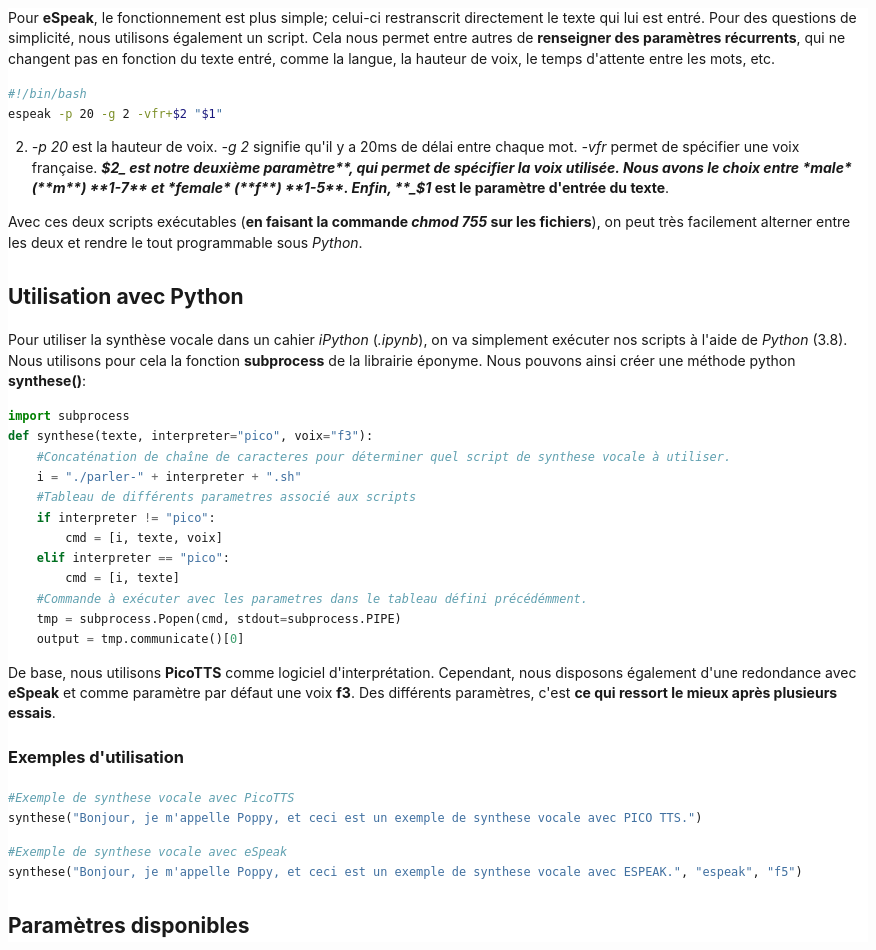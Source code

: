 Pour **eSpeak**, le fonctionnement est plus simple; celui-ci restranscrit directement le texte qui lui est entré. Pour des questions de simplicité, nous utilisons également un script. Cela nous permet entre autres de **renseigner des paramètres récurrents**, qui ne changent pas en fonction du texte entré, comme la langue, la hauteur de voix, le temps d'attente entre les mots, etc.
```bash
#!/bin/bash
espeak -p 20 -g 2 -vfr+$2 "$1"
```
2.  *-p 20* est la hauteur de voix. *-g 2* signifie qu'il y a 20ms de délai entre chaque mot. *-vfr* permet de spécifier une voix française. **_$2_ est notre deuxième paramètre**, qui permet de spécifier la voix utilisée. Nous avons le choix entre *male* (**m**) **1-7** et *female* (**f**) **1-5**. Enfin, **_$1_ est le paramètre d'entrée du texte**.

Avec ces deux scripts exécutables (**en faisant la commande _chmod 755_ sur les fichiers**), on peut très facilement alterner entre les deux et rendre le tout programmable sous *Python*.

##  Utilisation avec Python

Pour utiliser la synthèse vocale dans un cahier *iPython* (*.ipynb*), on va simplement exécuter nos scripts à l'aide de *Python* (3.8). Nous utilisons pour cela la fonction **subprocess** de la librairie éponyme.
Nous pouvons ainsi créer une méthode python **synthese()**:
```python
import subprocess
def synthese(texte, interpreter="pico", voix="f3"):
    #Concaténation de chaîne de caracteres pour déterminer quel script de synthese vocale à utiliser.
    i = "./parler-" + interpreter + ".sh"
    #Tableau de différents parametres associé aux scripts
    if interpreter != "pico":
        cmd = [i, texte, voix]
    elif interpreter == "pico":
        cmd = [i, texte]
    #Commande à exécuter avec les parametres dans le tableau défini précédémment.
    tmp = subprocess.Popen(cmd, stdout=subprocess.PIPE)
    output = tmp.communicate()[0]
```
De base, nous utilisons **PicoTTS** comme logiciel d'interprétation. Cependant, nous disposons également d'une redondance avec **eSpeak** et comme paramètre par défaut une voix **f3**. Des différents paramètres, c'est **ce qui ressort le mieux après plusieurs essais**.

### Exemples d'utilisation
```python
#Exemple de synthese vocale avec PicoTTS
synthese("Bonjour, je m'appelle Poppy, et ceci est un exemple de synthese vocale avec PICO TTS.")
```
```python
#Exemple de synthese vocale avec eSpeak
synthese("Bonjour, je m'appelle Poppy, et ceci est un exemple de synthese vocale avec ESPEAK.", "espeak", "f5")
```

##  Paramètres disponibles


[^1]: https://pkgs.org/download/espeak
[^2]: https://pkgs.org/download/libespeak
[^3]: https://github.com/naggety/picotts
[^4]: https://packages.debian.org/buster
[^5]: https://packages.debian.org/buster/autoconf
[^6]: https://packages.debian.org/buster/automake
[^7]: https://packages.debian.org/buster/libttspico-utils
[^8]: https://packages.debian.org/buster/libttspico-data
[^9]: http://espeak.sourceforge.net/commands.html
[^10]: https://www.framboise314.fr/
[^11]: https://www.debian.org/
[^12]: https://stackoverflow.com/